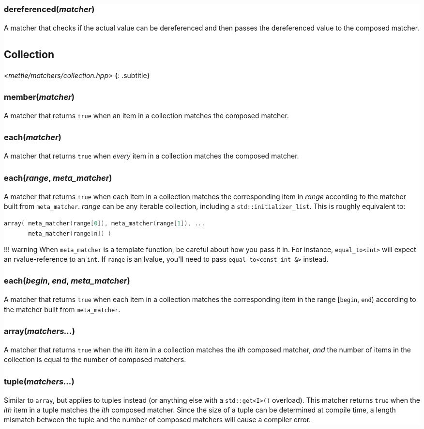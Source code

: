 ### dereferenced(*matcher*)

A matcher that checks if the actual value can be dereferenced and then passes
the dereferenced value to the composed matcher.

## Collection
*&lt;mettle/matchers/collection.hpp&gt;*
{: .subtitle}

### member(*matcher*)

A matcher that returns `true` when an item in a collection matches the composed
matcher.

### each(*matcher*)

A matcher that returns `true` when *every* item in a collection matches the
composed matcher.

### each(*range*, *meta_matcher*)

A matcher that returns `true` when each item in a collection matches the
corresponding item in *range* according to the matcher built from
`meta_matcher`. *range* can be any iterable collection, including a
`std::initializer_list`. This is roughly equivalent to:

```c++
array( meta_matcher(range[0]), meta_matcher(range[1]), ...
       meta_matcher(range[n]) )
```

!!! warning
    When `meta_matcher` is a template function, be careful about how you pass it
    in. For instance, `equal_to<int>` will expect an rvalue-reference to an
    `int`. If `range` is an lvalue, you'll need to pass `equal_to<const int &>`
    instead.

### each(*begin*, *end*, *meta_matcher*)

A matcher that returns `true` when each item in a collection matches the
corresponding item in the range \[`begin`, `end`\) according to the matcher
built from `meta_matcher`.

### array(*matchers...*)

A matcher that returns `true` when the *ith* item in a collection matches the
*ith* composed matcher, *and* the number of items in the collection is equal to
the number of composed matchers.

### tuple(*matchers...*)

Similar to `array`, but applies to tuples instead (or anything else with a
`std::get<I>()` overload). This matcher returns `true` when the *ith* item in a
tuple matches the *ith* composed matcher. Since the size of a tuple can be
determined at compile time, a length mismatch between the tuple and the number
of composed matchers will cause a compiler error.
